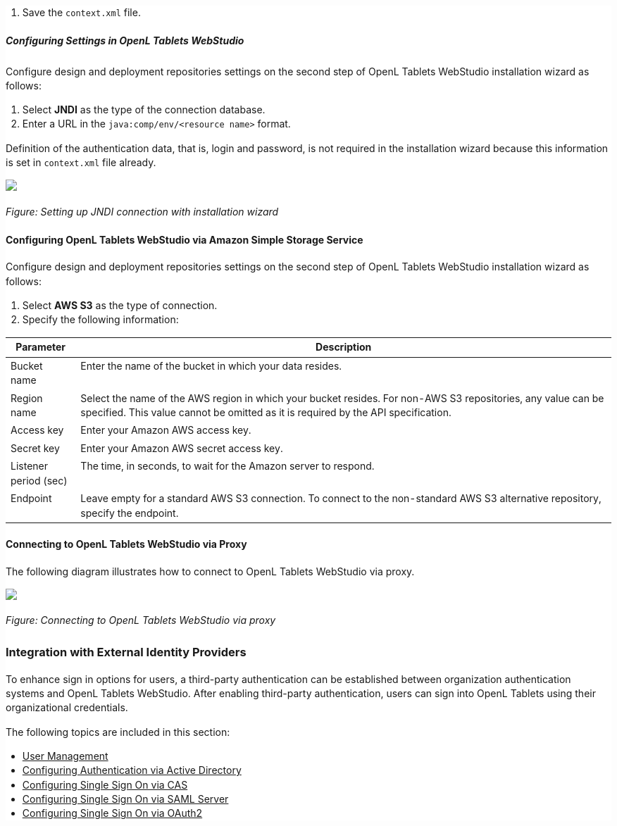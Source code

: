 1.  Save the `context.xml` file.

##### Configuring Settings in OpenL Tablets WebStudio

Configure design and deployment repositories settings on the second step of OpenL Tablets WebStudio installation wizard as follows:

1.  Select **JNDI** as the type of the connection database.
2.  Enter a URL in the `java:comp/env/<resource name>` format.

Definition of the authentication data, that is, login and password, is not required in the installation wizard because this information is set in `context.xml` file already.

![](media/ca12844a99b8378804060adafd3e18c5.png)

*Figure: Setting up JNDI connection with installation wizard*

#### Configuring OpenL Tablets WebStudio via Amazon Simple Storage Service

Configure design and deployment repositories settings on the second step of OpenL Tablets WebStudio installation wizard as follows:

1.  Select **AWS S3** as the type of connection.
2.  Specify the following information:

| Parameter             | Description                                                                                                                                                                                       |
|-----------------------|---------------------------------------------------------------------------------------------------------------------------------------------------------------------------------------------------|
| Bucket name           | Enter the name of the bucket in which your data resides.                                                                                                                                          |
| Region name           | Select the name of the AWS region in which your bucket resides. For non-AWS S3 repositories, any value can be specified. This value cannot be omitted as it is required by the API specification. |
| Access key            | Enter your Amazon AWS access key.                                                                                                                                                                 |
| Secret key            | Enter your Amazon AWS secret access key.                                                                                                                                                          |
| Listener period (sec) | The time, in seconds, to wait for the Amazon server to respond.                                                                                                                                   |
| Endpoint              | Leave empty for a standard AWS S3 connection. To connect to the non-standard AWS S3 alternative repository, specify the endpoint.                                                                 |

#### Connecting to OpenL Tablets WebStudio via Proxy

The following diagram illustrates how to connect to OpenL Tablets WebStudio via proxy.

![](media/3e3121758c148ab1c34f085210b39ee2.jpeg)

*Figure: Connecting to OpenL Tablets WebStudio via proxy*

### Integration with External Identity Providers

To enhance sign in options for users, a third-party authentication can be established between organization authentication systems and OpenL Tablets WebStudio. After enabling third-party authentication, users can sign into OpenL Tablets using their organizational credentials.

The following topics are included in this section:

-   [User Management](#user-management)
-   [Configuring Authentication via Active Directory](#_Configuring_Authentication_via)
-   [Configuring Single Sign On via CAS](#configuring-single-sign-on-via-cas)
-   [Configuring Single Sign On via SAML Server](#configuring-single-sign-on-via-saml-server)
-   [Configuring Single Sign On via OAuth2](#configuring-single-sign-on-via-oauth2)
